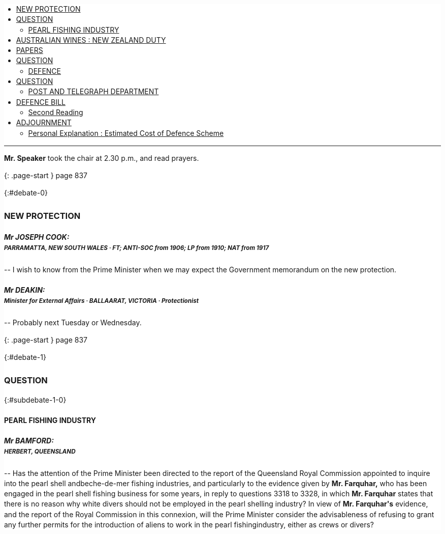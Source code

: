 
* [NEW PROTECTION](#debate-0)
* [QUESTION](#debate-1)
    * [PEARL FISHING INDUSTRY](#subdebate-1-0)
* [AUSTRALIAN WINES : NEW ZEALAND DUTY](#debate-2)
* [PAPERS](#debate-3)
* [QUESTION](#debate-4)
    * [DEFENCE](#subdebate-4-0)
* [QUESTION](#debate-5)
    * [POST AND TELEGRAPH DEPARTMENT](#subdebate-5-0)
* [DEFENCE BILL](#debate-6)
    * [Second Reading](#subdebate-6-0)
* [ADJOURNMENT](#debate-7)
    * [Personal Explanation : Estimated Cost of Defence Scheme](#subdebate-7-0)


----


 **Mr. Speaker** took the chair at 2.30 p.m., and read prayers. 

{: .page-start }
page 837

{:#debate-0}
### NEW PROTECTION

##### Mr JOSEPH COOK:<br><small class="text-muted">PARRAMATTA, NEW SOUTH WALES &middot; FT; ANTI-SOC from 1906; LP from 1910; NAT from 1917</small>

-- I wish to know from the Prime Minister when we may expect the Government memorandum on the new protection. 

##### Mr DEAKIN:<br><small class="text-muted">Minister for External Affairs &middot; BALLAARAT, VICTORIA &middot; Protectionist</small>

-- Probably next Tuesday or Wednesday. 

{: .page-start }
page 837

{:#debate-1}
### QUESTION

{:#subdebate-1-0}
#### PEARL FISHING INDUSTRY

##### Mr BAMFORD:<br><small class="text-muted">HERBERT, QUEENSLAND</small>

-- Has the attention of the Prime Minister been directed to the report of the Queensland Royal Commission appointed to inquire into the pearl shell andbeche-de-mer fishing industries, and particularly to the evidence given by  **Mr. Farquhar,**  who has been engaged in the pearl shell fishing business for some years, in reply to questions 3318 to 3328, in which  **Mr. Farquhar**  states that there is no reason why white divers should not be employed in the pearl shelling industry? In view of  **Mr. Farquhar's**  evidence, and the report of the Royal Commission in this connexion, will the Prime Minister consider the advisableness of refusing to grant any further permits for the introduction of aliens to work in the pearl fishingindustry, either as crews or divers? 
